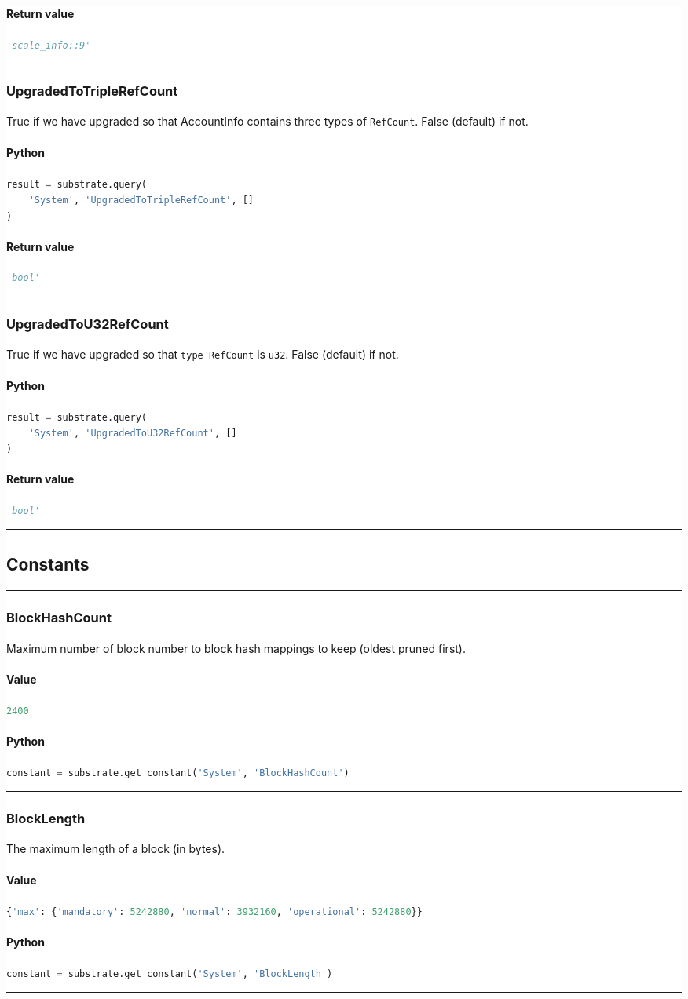 #### Return value
```python
'scale_info::9'
```
---------
### UpgradedToTripleRefCount
 True if we have upgraded so that AccountInfo contains three types of `RefCount`. False
 (default) if not.

#### Python
```python
result = substrate.query(
    'System', 'UpgradedToTripleRefCount', []
)
```

#### Return value
```python
'bool'
```
---------
### UpgradedToU32RefCount
 True if we have upgraded so that `type RefCount` is `u32`. False (default) if not.

#### Python
```python
result = substrate.query(
    'System', 'UpgradedToU32RefCount', []
)
```

#### Return value
```python
'bool'
```
---------
## Constants

---------
### BlockHashCount
 Maximum number of block number to block hash mappings to keep (oldest pruned first).
#### Value
```python
2400
```
#### Python
```python
constant = substrate.get_constant('System', 'BlockHashCount')
```
---------
### BlockLength
 The maximum length of a block (in bytes).
#### Value
```python
{'max': {'mandatory': 5242880, 'normal': 3932160, 'operational': 5242880}}
```
#### Python
```python
constant = substrate.get_constant('System', 'BlockLength')
```
---------